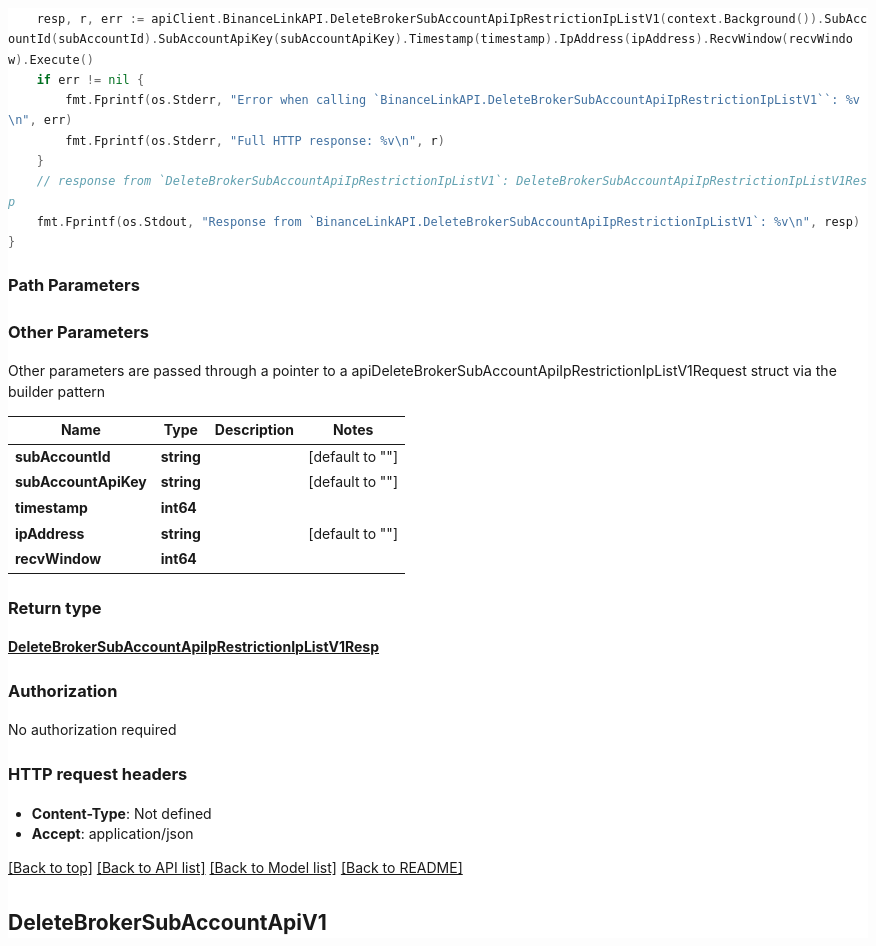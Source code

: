 ```go
	resp, r, err := apiClient.BinanceLinkAPI.DeleteBrokerSubAccountApiIpRestrictionIpListV1(context.Background()).SubAccountId(subAccountId).SubAccountApiKey(subAccountApiKey).Timestamp(timestamp).IpAddress(ipAddress).RecvWindow(recvWindow).Execute()
	if err != nil {
		fmt.Fprintf(os.Stderr, "Error when calling `BinanceLinkAPI.DeleteBrokerSubAccountApiIpRestrictionIpListV1``: %v\n", err)
		fmt.Fprintf(os.Stderr, "Full HTTP response: %v\n", r)
	}
	// response from `DeleteBrokerSubAccountApiIpRestrictionIpListV1`: DeleteBrokerSubAccountApiIpRestrictionIpListV1Resp
	fmt.Fprintf(os.Stdout, "Response from `BinanceLinkAPI.DeleteBrokerSubAccountApiIpRestrictionIpListV1`: %v\n", resp)
}
```

### Path Parameters



### Other Parameters

Other parameters are passed through a pointer to a apiDeleteBrokerSubAccountApiIpRestrictionIpListV1Request struct via the builder pattern


Name | Type | Description  | Notes
------------- | ------------- | ------------- | -------------
 **subAccountId** | **string** |  | [default to &quot;&quot;]
 **subAccountApiKey** | **string** |  | [default to &quot;&quot;]
 **timestamp** | **int64** |  | 
 **ipAddress** | **string** |  | [default to &quot;&quot;]
 **recvWindow** | **int64** |  | 

### Return type

[**DeleteBrokerSubAccountApiIpRestrictionIpListV1Resp**](DeleteBrokerSubAccountApiIpRestrictionIpListV1Resp.md)

### Authorization

No authorization required

### HTTP request headers

- **Content-Type**: Not defined
- **Accept**: application/json

[[Back to top]](#) [[Back to API list]](../README.md#documentation-for-api-endpoints)
[[Back to Model list]](../README.md#documentation-for-models)
[[Back to README]](../README.md)


## DeleteBrokerSubAccountApiV1
